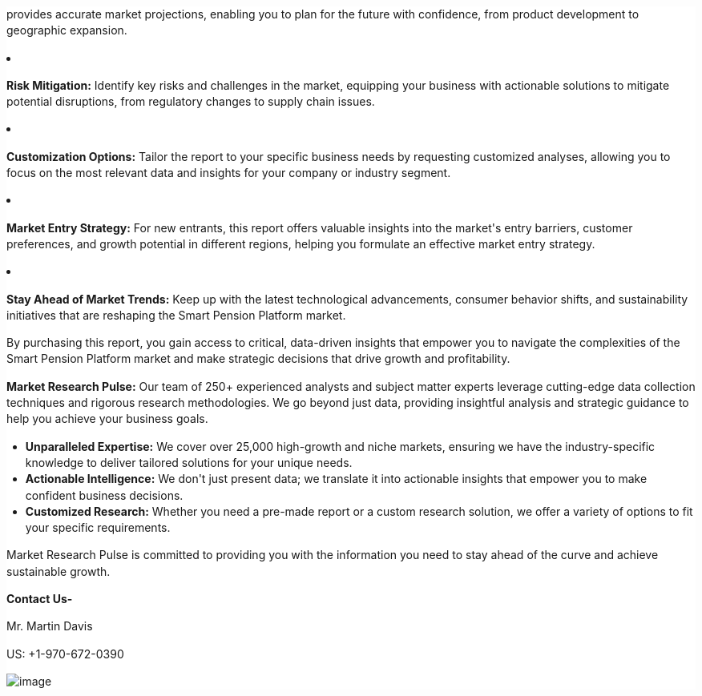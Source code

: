 provides accurate market projections, enabling you to plan for the future with confidence, from product development to geographic expansion.</p></li><li><p><strong>Risk Mitigation:</strong> Identify key risks and challenges in the market, equipping your business with actionable solutions to mitigate potential disruptions, from regulatory changes to supply chain issues.</p></li><li><p><strong>Customization Options:</strong> Tailor the report to your specific business needs by requesting customized analyses, allowing you to focus on the most relevant data and insights for your company or industry segment.</p></li><li><p><strong>Market Entry Strategy:</strong> For new entrants, this report offers valuable insights into the market's entry barriers, customer preferences, and growth potential in different regions, helping you formulate an effective market entry strategy.</p></li><li><p><strong>Stay Ahead of Market Trends:</strong> Keep up with the latest technological advancements, consumer behavior shifts, and sustainability initiatives that are reshaping the Smart Pension Platform market.</p></li></ol><p>By purchasing this report, you gain access to critical, data-driven insights that empower you to navigate the complexities of the Smart Pension Platform market and make strategic decisions that drive growth and profitability.</p><p><strong>Market Research Pulse:</strong>&nbsp;Our team of 250+ experienced analysts and subject matter experts leverage cutting-edge data collection techniques and rigorous research methodologies. We go beyond just data, providing insightful analysis and strategic guidance to help you achieve your business goals.</p><ul><li><strong>Unparalleled Expertise:</strong>&nbsp;We cover over 25,000 high-growth and niche markets, ensuring we have the industry-specific knowledge to deliver tailored solutions for your unique needs.</li><li><strong>Actionable Intelligence:</strong>&nbsp;We don't just present data; we translate it into actionable insights that empower you to make confident business decisions.</li><li><strong>Customized Research:</strong>&nbsp;Whether you need a pre-made report or a custom research solution, we offer a variety of options to fit your specific requirements.</li></ul><p>Market Research Pulse is committed to providing you with the information you need to stay ahead of the curve and achieve sustainable growth.</p><p><strong>Contact Us-</strong></p><p>Mr. Martin Davis</p><p>US: +1-970-672-0390</p>
![image](https://github.com/user-attachments/assets/94f363ec-ae21-4f65-b359-d1d01da8fa14)
